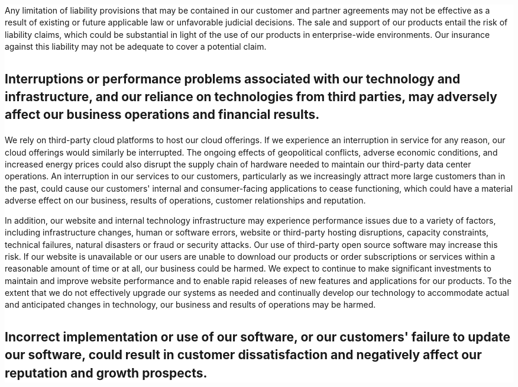 Any limitation of liability provisions that may be contained in our customer and partner agreements may not be effective as a result of existing or future applicable law or unfavorable judicial decisions. The sale and support of our products entail the risk of liability claims, which could be substantial in light of the use of our products in enterprise-wide environments. Our insurance against this liability may not be adequate to cover a potential claim.

## Interruptions or performance problems associated with our technology and infrastructure, and our reliance on technologies from third parties, may adversely affect our business operations and financial results.

We rely on third-party cloud platforms to host our cloud offerings. If we experience an interruption in service for any reason, our cloud offerings would similarly be interrupted. The ongoing effects of geopolitical conflicts, adverse economic conditions, and increased energy prices could also disrupt the supply chain of hardware needed to maintain our third-party data center operations. An interruption in our services to our customers, particularly as we increasingly attract more large customers than in the past, could cause our customers' internal and consumer-facing applications to cease functioning, which could have a material adverse effect on our business, results of operations, customer relationships and reputation.

In addition, our website and internal technology infrastructure may experience performance issues due to a variety of factors, including infrastructure changes, human or software errors, website or third-party hosting disruptions, capacity constraints, technical failures, natural disasters or fraud or security attacks. Our use of third-party open source software may increase this risk. If our website is unavailable or our users are unable to download our products or order subscriptions or services within a reasonable amount of time or at all, our business could be harmed. We expect to continue to make significant investments to maintain and improve website performance and to enable rapid releases of new features and applications for our products. To the extent that we do not effectively upgrade our systems as needed and continually develop our technology to accommodate actual and anticipated changes in technology, our business and results of operations may be harmed.

## Incorrect implementation or use of our software, or our customers' failure to update our software, could result in customer dissatisfaction and negatively affect our reputation and growth prospects.

